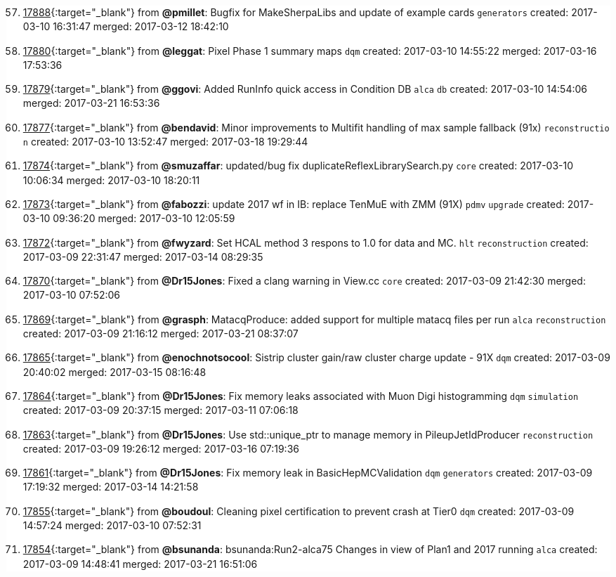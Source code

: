 57. [17888](http://github.com/cms-sw/cmssw/pull/17888){:target="_blank"}  from **@pmillet**: Bugfix for MakeSherpaLibs and update of example cards `generators`  created: 2017-03-10 16:31:47 merged: 2017-03-12 18:42:10

58. [17880](http://github.com/cms-sw/cmssw/pull/17880){:target="_blank"}  from **@leggat**: Pixel Phase 1 summary maps `dqm`  created: 2017-03-10 14:55:22 merged: 2017-03-16 17:53:36

59. [17879](http://github.com/cms-sw/cmssw/pull/17879){:target="_blank"}  from **@ggovi**: Added RunInfo quick access in Condition DB `alca`  `db`  created: 2017-03-10 14:54:06 merged: 2017-03-21 16:53:36

60. [17877](http://github.com/cms-sw/cmssw/pull/17877){:target="_blank"}  from **@bendavid**: Minor improvements to Multifit handling of max sample fallback (91x) `reconstruction`  created: 2017-03-10 13:52:47 merged: 2017-03-18 19:29:44

61. [17874](http://github.com/cms-sw/cmssw/pull/17874){:target="_blank"}  from **@smuzaffar**: updated/bug fix duplicateReflexLibrarySearch.py  `core`  created: 2017-03-10 10:06:34 merged: 2017-03-10 18:20:11

62. [17873](http://github.com/cms-sw/cmssw/pull/17873){:target="_blank"}  from **@fabozzi**: update 2017 wf in IB: replace TenMuE with ZMM (91X) `pdmv`  `upgrade`  created: 2017-03-10 09:36:20 merged: 2017-03-10 12:05:59

63. [17872](http://github.com/cms-sw/cmssw/pull/17872){:target="_blank"}  from **@fwyzard**: Set HCAL method 3 respons to 1.0 for data and MC. `hlt`  `reconstruction`  created: 2017-03-09 22:31:47 merged: 2017-03-14 08:29:35

64. [17870](http://github.com/cms-sw/cmssw/pull/17870){:target="_blank"}  from **@Dr15Jones**: Fixed a clang warning in View.cc `core`  created: 2017-03-09 21:42:30 merged: 2017-03-10 07:52:06

65. [17869](http://github.com/cms-sw/cmssw/pull/17869){:target="_blank"}  from **@grasph**: MatacqProduce: added support for multiple matacq files per run `alca`  `reconstruction`  created: 2017-03-09 21:16:12 merged: 2017-03-21 08:37:07

66. [17865](http://github.com/cms-sw/cmssw/pull/17865){:target="_blank"}  from **@enochnotsocool**: Sistrip cluster gain/raw cluster charge update - 91X `dqm`  created: 2017-03-09 20:40:02 merged: 2017-03-15 08:16:48

67. [17864](http://github.com/cms-sw/cmssw/pull/17864){:target="_blank"}  from **@Dr15Jones**: Fix memory leaks associated with Muon Digi histogramming `dqm`  `simulation`  created: 2017-03-09 20:37:15 merged: 2017-03-11 07:06:18

68. [17863](http://github.com/cms-sw/cmssw/pull/17863){:target="_blank"}  from **@Dr15Jones**: Use std::unique_ptr to manage memory in PileupJetIdProducer `reconstruction`  created: 2017-03-09 19:26:12 merged: 2017-03-16 07:19:36

69. [17861](http://github.com/cms-sw/cmssw/pull/17861){:target="_blank"}  from **@Dr15Jones**: Fix memory leak in BasicHepMCValidation `dqm`  `generators`  created: 2017-03-09 17:19:32 merged: 2017-03-14 14:21:58

70. [17855](http://github.com/cms-sw/cmssw/pull/17855){:target="_blank"}  from **@boudoul**: Cleaning  pixel certification to prevent crash at Tier0 `dqm`  created: 2017-03-09 14:57:24 merged: 2017-03-10 07:52:31

71. [17854](http://github.com/cms-sw/cmssw/pull/17854){:target="_blank"}  from **@bsunanda**: bsunanda:Run2-alca75 Changes in view of Plan1 and 2017 running `alca`  created: 2017-03-09 14:48:41 merged: 2017-03-21 16:51:06

